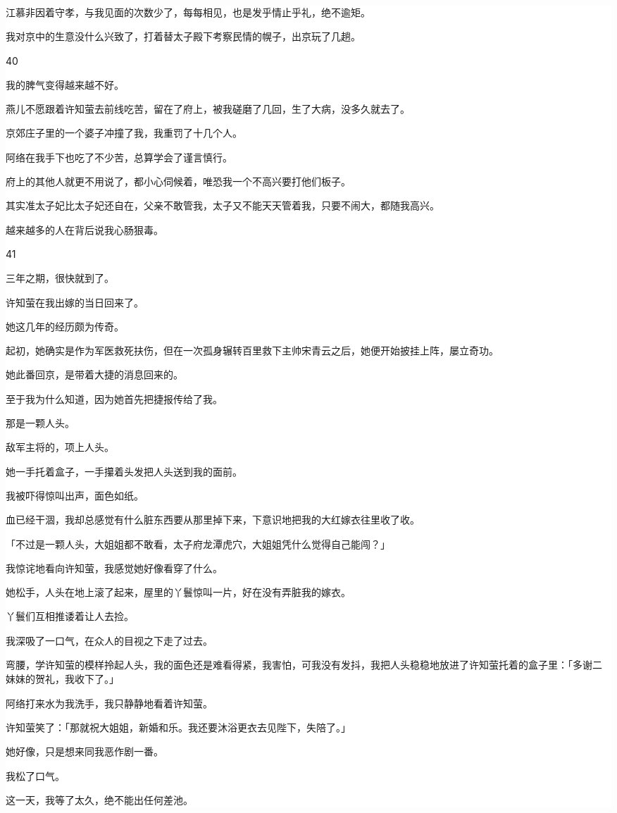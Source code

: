 江慕非因着守孝，与我见面的次数少了，每每相见，也是发乎情止乎礼，绝不逾矩。

我对京中的生意没什么兴致了，打着替太子殿下考察民情的幌子，出京玩了几趟。

40

我的脾气变得越来越不好。

燕儿不愿跟着许知萤去前线吃苦，留在了府上，被我磋磨了几回，生了大病，没多久就去了。

京郊庄子里的一个婆子冲撞了我，我重罚了十几个人。

阿络在我手下也吃了不少苦，总算学会了谨言慎行。

府上的其他人就更不用说了，都小心伺候着，唯恐我一个不高兴要打他们板子。

其实准太子妃比太子妃还自在，父亲不敢管我，太子又不能天天管着我，只要不闹大，都随我高兴。

越来越多的人在背后说我心肠狠毒。

41

三年之期，很快就到了。

许知萤在我出嫁的当日回来了。

她这几年的经历颇为传奇。

起初，她确实是作为军医救死扶伤，但在一次孤身辗转百里救下主帅宋青云之后，她便开始披挂上阵，屡立奇功。

她此番回京，是带着大捷的消息回来的。

至于我为什么知道，因为她首先把捷报传给了我。

那是一颗人头。

敌军主将的，项上人头。

她一手托着盒子，一手攥着头发把人头送到我的面前。

我被吓得惊叫出声，面色如纸。

血已经干涸，我却总感觉有什么脏东西要从那里掉下来，下意识地把我的大红嫁衣往里收了收。

「不过是一颗人头，大姐姐都不敢看，太子府龙潭虎穴，大姐姐凭什么觉得自己能闯？」

我惊诧地看向许知萤，我感觉她好像看穿了什么。

她松手，人头在地上滚了起来，屋里的丫鬟惊叫一片，好在没有弄脏我的嫁衣。

丫鬟们互相推诿着让人去捡。

我深吸了一口气，在众人的目视之下走了过去。

弯腰，学许知萤的模样拎起人头，我的面色还是难看得紧，我害怕，可我没有发抖，我把人头稳稳地放进了许知萤托着的盒子里：「多谢二妹妹的贺礼，我收下了。」

阿络打来水为我洗手，我只静静地看着许知萤。

许知萤笑了：「那就祝大姐姐，新婚和乐。我还要沐浴更衣去见陛下，失陪了。」

她好像，只是想来同我恶作剧一番。

我松了口气。

这一天，我等了太久，绝不能出任何差池。
